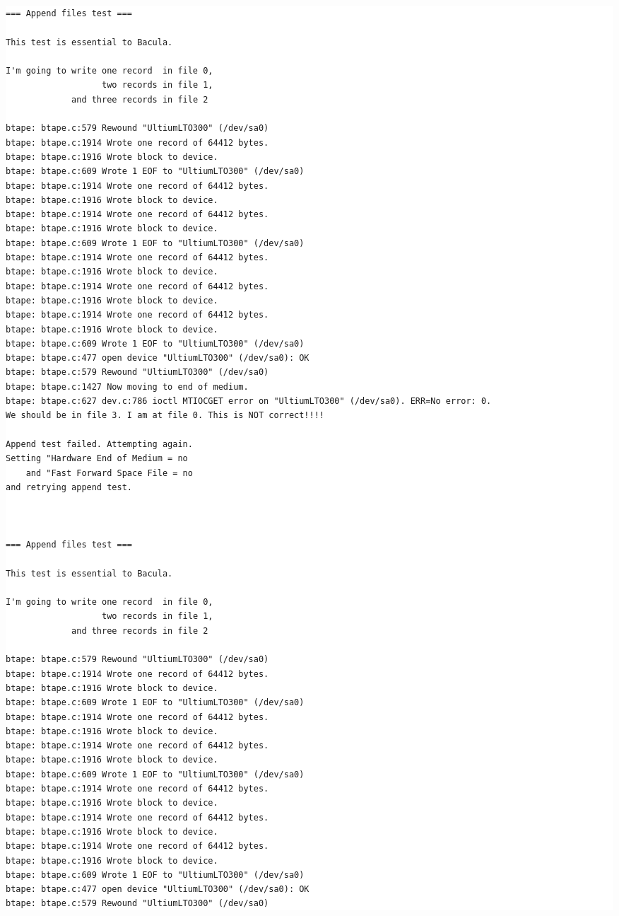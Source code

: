 ```
=== Append files test ===

This test is essential to Bacula.

I'm going to write one record  in file 0,
                   two records in file 1,
             and three records in file 2

btape: btape.c:579 Rewound "UltiumLTO300" (/dev/sa0)
btape: btape.c:1914 Wrote one record of 64412 bytes.
btape: btape.c:1916 Wrote block to device.
btape: btape.c:609 Wrote 1 EOF to "UltiumLTO300" (/dev/sa0)
btape: btape.c:1914 Wrote one record of 64412 bytes.
btape: btape.c:1916 Wrote block to device.
btape: btape.c:1914 Wrote one record of 64412 bytes.
btape: btape.c:1916 Wrote block to device.
btape: btape.c:609 Wrote 1 EOF to "UltiumLTO300" (/dev/sa0)
btape: btape.c:1914 Wrote one record of 64412 bytes.
btape: btape.c:1916 Wrote block to device.
btape: btape.c:1914 Wrote one record of 64412 bytes.
btape: btape.c:1916 Wrote block to device.
btape: btape.c:1914 Wrote one record of 64412 bytes.
btape: btape.c:1916 Wrote block to device.
btape: btape.c:609 Wrote 1 EOF to "UltiumLTO300" (/dev/sa0)
btape: btape.c:477 open device "UltiumLTO300" (/dev/sa0): OK
btape: btape.c:579 Rewound "UltiumLTO300" (/dev/sa0)
btape: btape.c:1427 Now moving to end of medium.
btape: btape.c:627 dev.c:786 ioctl MTIOCGET error on "UltiumLTO300" (/dev/sa0). ERR=No error: 0.
We should be in file 3. I am at file 0. This is NOT correct!!!!

Append test failed. Attempting again.
Setting "Hardware End of Medium = no
    and "Fast Forward Space File = no
and retrying append test.



=== Append files test ===

This test is essential to Bacula.

I'm going to write one record  in file 0,
                   two records in file 1,
             and three records in file 2

btape: btape.c:579 Rewound "UltiumLTO300" (/dev/sa0)
btape: btape.c:1914 Wrote one record of 64412 bytes.
btape: btape.c:1916 Wrote block to device.
btape: btape.c:609 Wrote 1 EOF to "UltiumLTO300" (/dev/sa0)
btape: btape.c:1914 Wrote one record of 64412 bytes.
btape: btape.c:1916 Wrote block to device.
btape: btape.c:1914 Wrote one record of 64412 bytes.
btape: btape.c:1916 Wrote block to device.
btape: btape.c:609 Wrote 1 EOF to "UltiumLTO300" (/dev/sa0)
btape: btape.c:1914 Wrote one record of 64412 bytes.
btape: btape.c:1916 Wrote block to device.
btape: btape.c:1914 Wrote one record of 64412 bytes.
btape: btape.c:1916 Wrote block to device.
btape: btape.c:1914 Wrote one record of 64412 bytes.
btape: btape.c:1916 Wrote block to device.
btape: btape.c:609 Wrote 1 EOF to "UltiumLTO300" (/dev/sa0)
btape: btape.c:477 open device "UltiumLTO300" (/dev/sa0): OK
btape: btape.c:579 Rewound "UltiumLTO300" (/dev/sa0)
```